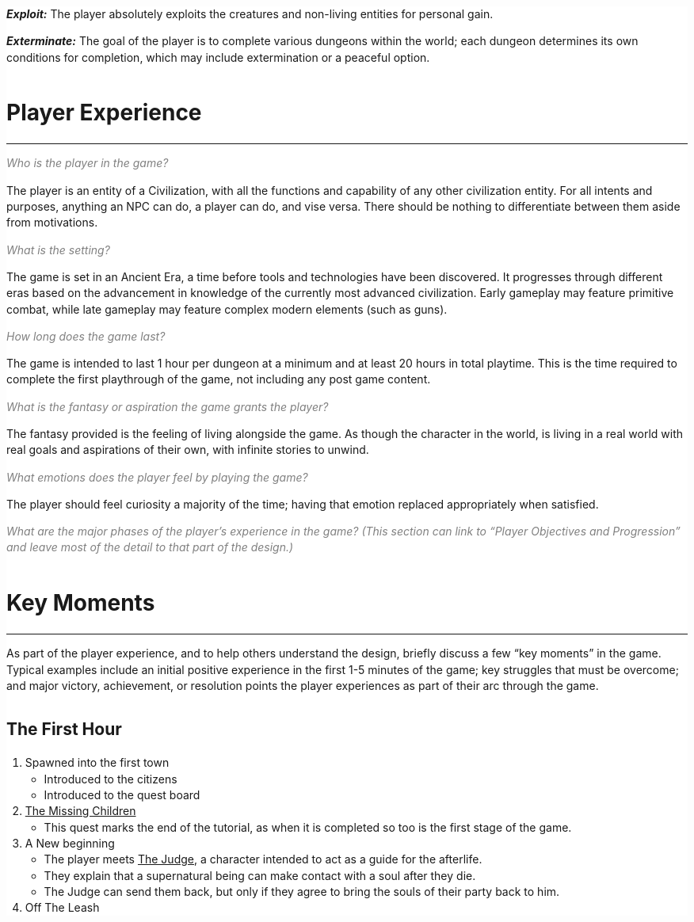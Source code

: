 ***Exploit:*** The player absolutely exploits the creatures and non-living entities for personal gain.

***Exterminate:*** The goal of the player is to complete various dungeons within the world; each dungeon determines its own conditions for completion, which may include extermination or a peaceful option.
# Player Experience
___
<span style="font-style: italic; color: grey;">Who is the player in the game?</span>

The player is an entity of a Civilization, with all the functions and capability of any other civilization entity. For all intents and purposes, anything an NPC can do, a player can do, and vise versa. There should be nothing to differentiate between them aside from motivations.

<span style="font-style: italic; color: grey;">What is the setting?</span>

The game is set in an Ancient Era, a time before tools and technologies have been discovered.
It progresses through different eras based on the advancement in knowledge of the currently most advanced civilization. Early gameplay may feature primitive combat, while late gameplay may feature complex modern elements (such as guns).

<span style="font-style: italic; color: grey;">How long does the game last? </span>

The game is intended to last 1 hour per dungeon at a minimum and at least 20 hours in total playtime. This is the time required to complete the first playthrough of the game, not including any post game content.

<span style="font-style: italic; color: grey;">What is the fantasy or aspiration the game grants the player?</span>

The fantasy provided is the feeling of living alongside the game. As though the character in the world, is living in a real world with real goals and aspirations of their own, with infinite stories to unwind.

<span style="font-style: italic; color: grey;">What emotions does the player feel by playing the game? </span>

The player should feel curiosity a majority of the time; having that emotion replaced appropriately when satisfied.

<span style="font-style: italic; color: grey;">What are the major phases of the player’s experience in the game? (This section can link to “Player Objectives and Progression” and leave most of the detail to that part of the design.)</span>

# Key Moments
___
As part of the player experience, and to help others understand the design, briefly discuss a few
“key moments” in the game. Typical examples include an initial positive experience in the first
1-5 minutes of the game; key struggles that must be overcome; and major victory,
achievement, or resolution points the player experiences as part of their arc through the game.
## The First Hour
1. Spawned into the first town
	- Introduced to the citizens
	- Introduced to the quest board
2. [The Missing Children](../Quests/The_Missing_Children)
	- This quest marks the end of the tutorial, as when it is completed so too is the first stage of the game.
3. A New beginning
	- The player meets [The Judge](../Characters/The_Judge), a character intended to act as a guide for the afterlife.
	- They explain that a supernatural being can make contact with a soul after they die.
	- The Judge can send them back, but only if they agree to bring the souls of their party back to him.
4. Off The Leash